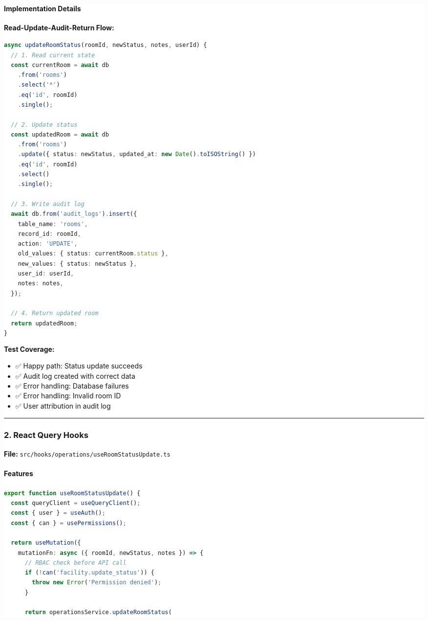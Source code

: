 #### Implementation Details

**Read-Update-Audit-Return Flow:**

```typescript
async updateRoomStatus(roomId, newStatus, notes, userId) {
  // 1. Read current state
  const currentRoom = await db
    .from('rooms')
    .select('*')
    .eq('id', roomId)
    .single();

  // 2. Update status
  const updatedRoom = await db
    .from('rooms')
    .update({ status: newStatus, updated_at: new Date().toISOString() })
    .eq('id', roomId)
    .select()
    .single();

  // 3. Write audit log
  await db.from('audit_logs').insert({
    table_name: 'rooms',
    record_id: roomId,
    action: 'UPDATE',
    old_values: { status: currentRoom.status },
    new_values: { status: newStatus },
    user_id: userId,
    notes: notes,
  });

  // 4. Return updated room
  return updatedRoom;
}
```

**Test Coverage:**
- ✅ Happy path: Status update succeeds
- ✅ Audit log created with correct data
- ✅ Error handling: Database failures
- ✅ Error handling: Invalid room ID
- ✅ User attribution in audit log

---

### 2. React Query Hooks

**File:** `src/hooks/operations/useRoomStatusUpdate.ts`

#### Features

```typescript
export function useRoomStatusUpdate() {
  const queryClient = useQueryClient();
  const { user } = useAuth();
  const { can } = usePermissions();

  return useMutation({
    mutationFn: async ({ roomId, newStatus, notes }) => {
      // RBAC check before API call
      if (!can('facility.update_status')) {
        throw new Error('Permission denied');
      }

      return operationsService.updateRoomStatus(
```